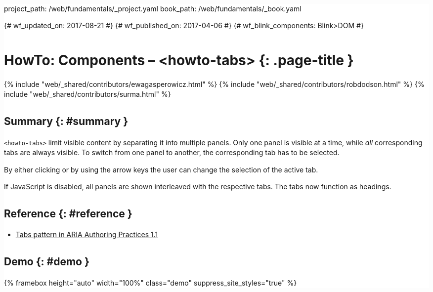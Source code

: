 project_path: /web/fundamentals/_project.yaml
book_path: /web/fundamentals/_book.yaml

{# wf_updated_on: 2017-08-21 #}
{# wf_published_on: 2017-04-06 #}
{# wf_blink_components: Blink>DOM #}

# HowTo: Components – &lt;howto-tabs&gt; {: .page-title }

{% include "web/_shared/contributors/ewagasperowicz.html" %}
{% include "web/_shared/contributors/robdodson.html" %}
{% include "web/_shared/contributors/surma.html" %}

<link rel="stylesheet" href="main.css">

## Summary {: #summary }

`<howto-tabs>` limit visible content by separating it into multiple panels. Only
one panel is visible at a time, while _all_ corresponding tabs are always
visible. To switch from one panel to another, the corresponding tab has to be
selected.

By either clicking or by using the arrow keys the user can change the
selection of the active tab.

If JavaScript is disabled, all panels are shown interleaved with the
respective tabs. The tabs now function as headings.

## Reference {: #reference }

- [Tabs pattern in ARIA Authoring Practices 1.1][tabs-pattern]

[tabs-pattern]: https://www.w3.org/TR/wai-aria-practices-1.1/#tabpanel


## Demo {: #demo }
{% framebox height="auto" width="100%" class="demo" suppress_site_styles="true" %}

<style>
  howto-tab {
    border: 1px solid black;
    padding: 20px;
  }
  howto-panel {
    padding: 20px;
    background-color: lightgray;
  }
  howto-tab[selected] {
    background-color: bisque;
  }

  /**
   * If JavaScript does not run, the element will not match `:defined`.
   * In that case this style adds spacing between tabs and previous panel.
   */
  howto-tabs:not(:defined), howto-tab:not(:defined), howto-panel:not(:defined) {
    display: block;
  }
</style>
